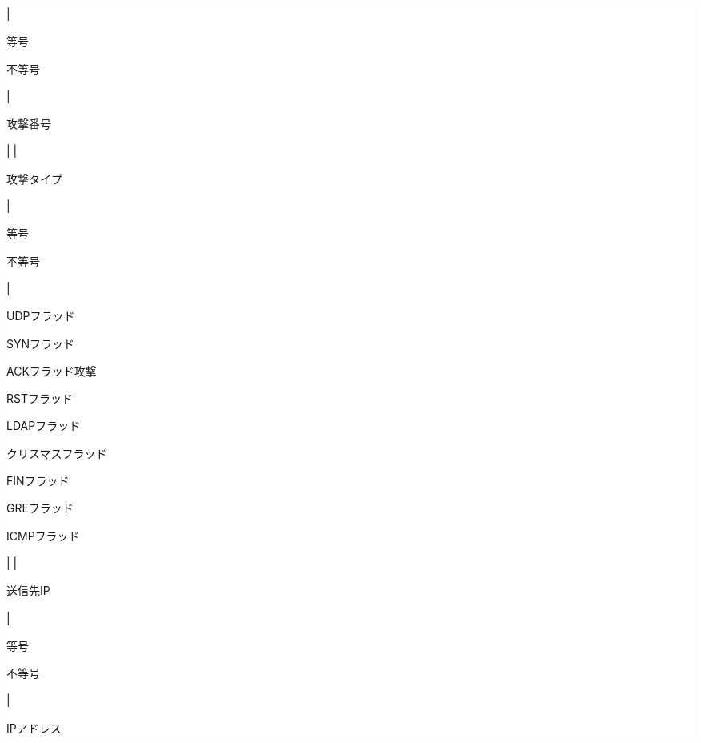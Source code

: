  | 

等号

不等号

 | 

攻撃番号

 |
| 

攻撃タイプ

 | 

等号

不等号

 | 

UDPフラッド

SYNフラッド

ACKフラッド攻撃

RSTフラッド

LDAPフラッド

クリスマスフラッド

FINフラッド

GREフラッド

ICMPフラッド

 |
| 

送信先IP

 | 

等号

不等号

 | 

IPアドレス
